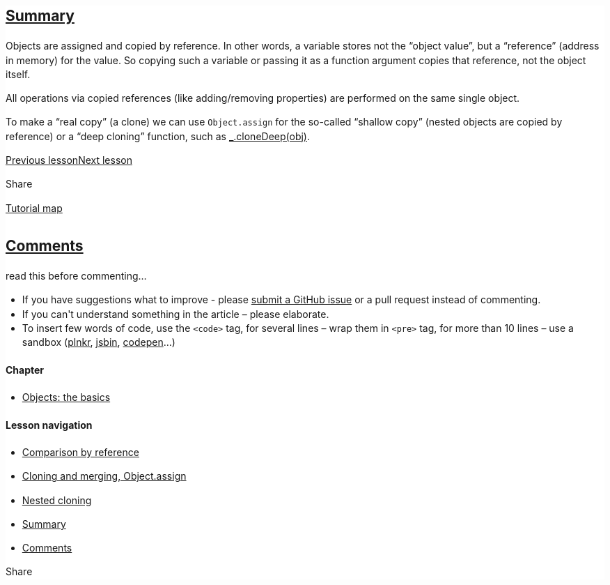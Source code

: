 ## <a href="#summary" id="summary" class="main__anchor">Summary</a>

Objects are assigned and copied by reference. In other words, a variable stores not the “object value”, but a “reference” (address in memory) for the value. So copying such a variable or passing it as a function argument copies that reference, not the object itself.

All operations via copied references (like adding/removing properties) are performed on the same single object.

To make a “real copy” (a clone) we can use `Object.assign` for the so-called “shallow copy” (nested objects are copied by reference) or a “deep cloning” function, such as [\_.cloneDeep(obj)](https://lodash.com/docs#cloneDeep).

<a href="/object" class="page__nav page__nav_prev"><span class="page__nav-text"><span class="page__nav-text-shortcut"></span></span><span class="page__nav-text-alternate">Previous lesson</span></a><a href="/garbage-collection" class="page__nav page__nav_next"><span class="page__nav-text"><span class="page__nav-text-shortcut"></span></span><span class="page__nav-text-alternate">Next lesson</span></a>

<span class="share-icons__title">Share</span><a href="https://twitter.com/share?url=https%3A%2F%2Fjavascript.info%2Fobject-copy" class="share share_tw"></a><a href="https://www.facebook.com/sharer/sharer.php?s=100&amp;p%5Burl%5D=https%3A%2F%2Fjavascript.info%2Fobject-copy" class="share share_fb"></a>

<a href="/tutorial/map" class="map"><span class="map__text">Tutorial map</span></a>

## <a href="#comments" id="comments">Comments</a>

<span class="comments__read-before-link">read this before commenting…</span>

- If you have suggestions what to improve - please [submit a GitHub issue](https://github.com/javascript-tutorial/en.javascript.info/issues/new) or a pull request instead of commenting.
- If you can't understand something in the article – please elaborate.
- To insert few words of code, use the `<code>` tag, for several lines – wrap them in `<pre>` tag, for more than 10 lines – use a sandbox ([plnkr](https://plnkr.co/edit/?p=preview), [jsbin](https://jsbin.com), [codepen](http://codepen.io)…)

<a href="/tutorial/map" class="map"></a>

#### Chapter

- <a href="/object-basics" class="sidebar__link">Objects: the basics</a>

#### Lesson navigation

- <a href="#comparison-by-reference" class="sidebar__link">Comparison by reference</a>
- <a href="#cloning-and-merging-object-assign" class="sidebar__link">Cloning and merging, Object.assign</a>
- <a href="#nested-cloning" class="sidebar__link">Nested cloning</a>
- <a href="#summary" class="sidebar__link">Summary</a>

- <a href="#comments" class="sidebar__link">Comments</a>

Share
